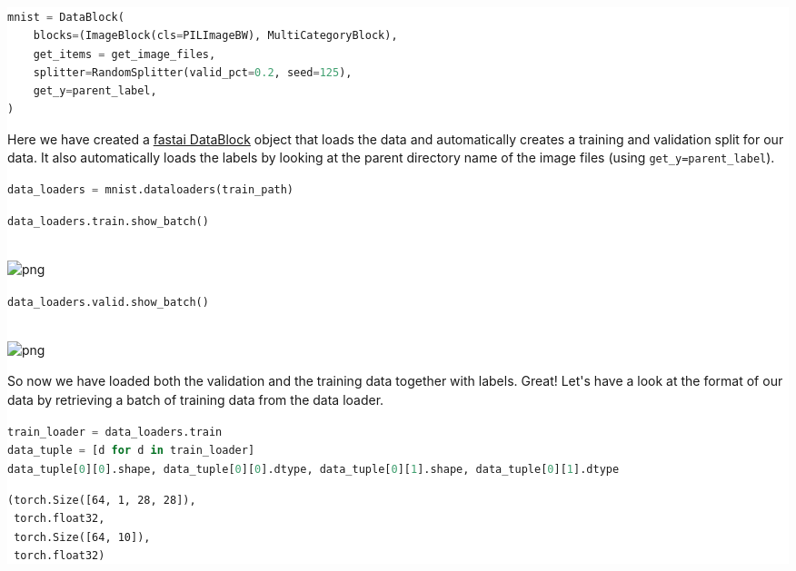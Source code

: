 

```python
mnist = DataBlock(
    blocks=(ImageBlock(cls=PILImageBW), MultiCategoryBlock),
    get_items = get_image_files,
    splitter=RandomSplitter(valid_pct=0.2, seed=125),
    get_y=parent_label,
)
```

Here we have created a [fastai DataBlock](https://docs.fast.ai/data.block.html) object that loads the data and automatically creates a training and validation split for our data. It also automatically loads the labels by looking at the parent directory name of the image files (using `get_y=parent_label`).  


```python
data_loaders = mnist.dataloaders(train_path)
```


```python
data_loaders.train.show_batch()
```


​    
![png](/blog_store/assets/digit_recognition/handwritten_digits_20_0.png)
​    



```python
data_loaders.valid.show_batch()
```


​    
![png](/blog_store/assets/digit_recognition/handwritten_digits_21_0.png)
​    


So now we have loaded both the validation and the training data together with labels. Great! Let's have a look at the format of our data by retrieving a batch of training data from the data loader.


```python
train_loader = data_loaders.train
data_tuple = [d for d in train_loader]
data_tuple[0][0].shape, data_tuple[0][0].dtype, data_tuple[0][1].shape, data_tuple[0][1].dtype
```




    (torch.Size([64, 1, 28, 28]),
     torch.float32,
     torch.Size([64, 10]),
     torch.float32)


